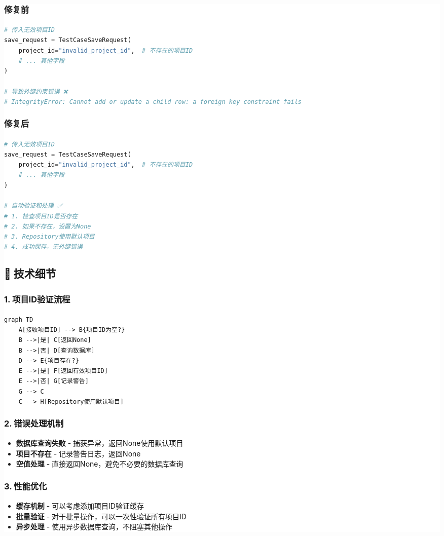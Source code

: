 ### 修复前
```python
# 传入无效项目ID
save_request = TestCaseSaveRequest(
    project_id="invalid_project_id",  # 不存在的项目ID
    # ... 其他字段
)

# 导致外键约束错误 ❌
# IntegrityError: Cannot add or update a child row: a foreign key constraint fails
```

### 修复后
```python
# 传入无效项目ID
save_request = TestCaseSaveRequest(
    project_id="invalid_project_id",  # 不存在的项目ID
    # ... 其他字段
)

# 自动验证和处理 ✅
# 1. 检查项目ID是否存在
# 2. 如果不存在，设置为None
# 3. Repository使用默认项目
# 4. 成功保存，无外键错误
```

## 🔧 技术细节

### 1. 项目ID验证流程
```mermaid
graph TD
    A[接收项目ID] --> B{项目ID为空?}
    B -->|是| C[返回None]
    B -->|否| D[查询数据库]
    D --> E{项目存在?}
    E -->|是| F[返回有效项目ID]
    E -->|否| G[记录警告]
    G --> C
    C --> H[Repository使用默认项目]
```

### 2. 错误处理机制
- **数据库查询失败** - 捕获异常，返回None使用默认项目
- **项目不存在** - 记录警告日志，返回None
- **空值处理** - 直接返回None，避免不必要的数据库查询

### 3. 性能优化
- **缓存机制** - 可以考虑添加项目ID验证缓存
- **批量验证** - 对于批量操作，可以一次性验证所有项目ID
- **异步处理** - 使用异步数据库查询，不阻塞其他操作
